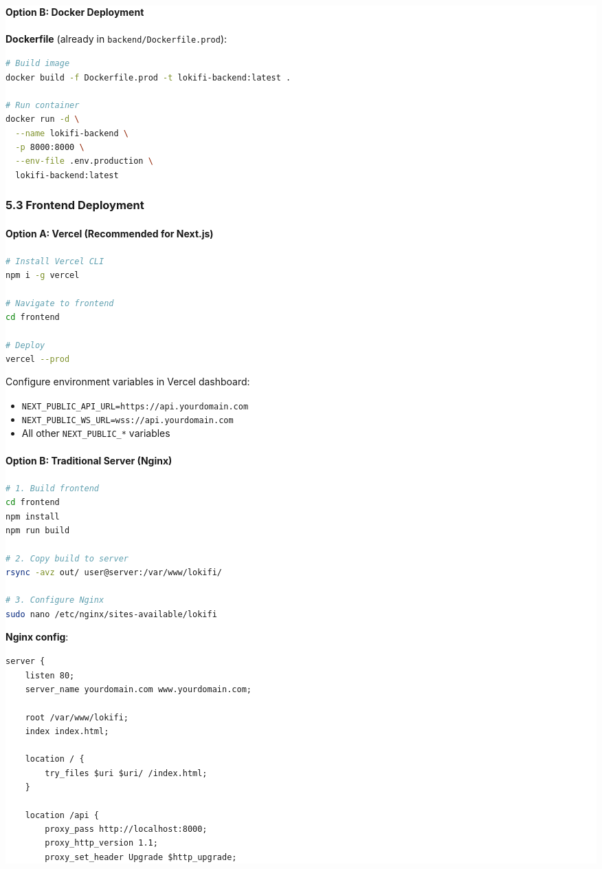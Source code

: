#### Option B: Docker Deployment

**Dockerfile** (already in `backend/Dockerfile.prod`):
```bash
# Build image
docker build -f Dockerfile.prod -t lokifi-backend:latest .

# Run container
docker run -d \
  --name lokifi-backend \
  -p 8000:8000 \
  --env-file .env.production \
  lokifi-backend:latest
```

### 5.3 Frontend Deployment

#### Option A: Vercel (Recommended for Next.js)

```bash
# Install Vercel CLI
npm i -g vercel

# Navigate to frontend
cd frontend

# Deploy
vercel --prod
```

Configure environment variables in Vercel dashboard:
- `NEXT_PUBLIC_API_URL=https://api.yourdomain.com`
- `NEXT_PUBLIC_WS_URL=wss://api.yourdomain.com`
- All other `NEXT_PUBLIC_*` variables

#### Option B: Traditional Server (Nginx)

```bash
# 1. Build frontend
cd frontend
npm install
npm run build

# 2. Copy build to server
rsync -avz out/ user@server:/var/www/lokifi/

# 3. Configure Nginx
sudo nano /etc/nginx/sites-available/lokifi
```

**Nginx config**:
```nginx
server {
    listen 80;
    server_name yourdomain.com www.yourdomain.com;
    
    root /var/www/lokifi;
    index index.html;
    
    location / {
        try_files $uri $uri/ /index.html;
    }
    
    location /api {
        proxy_pass http://localhost:8000;
        proxy_http_version 1.1;
        proxy_set_header Upgrade $http_upgrade;
```